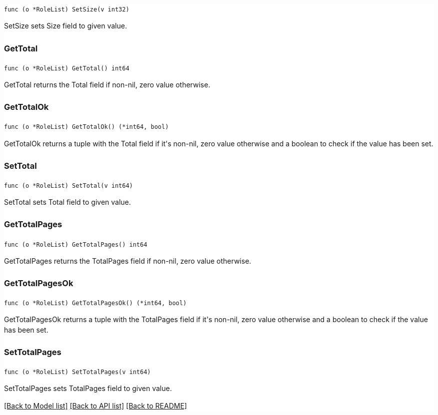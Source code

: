 `func (o *RoleList) SetSize(v int32)`

SetSize sets Size field to given value.


### GetTotal

`func (o *RoleList) GetTotal() int64`

GetTotal returns the Total field if non-nil, zero value otherwise.

### GetTotalOk

`func (o *RoleList) GetTotalOk() (*int64, bool)`

GetTotalOk returns a tuple with the Total field if it's non-nil, zero value otherwise
and a boolean to check if the value has been set.

### SetTotal

`func (o *RoleList) SetTotal(v int64)`

SetTotal sets Total field to given value.


### GetTotalPages

`func (o *RoleList) GetTotalPages() int64`

GetTotalPages returns the TotalPages field if non-nil, zero value otherwise.

### GetTotalPagesOk

`func (o *RoleList) GetTotalPagesOk() (*int64, bool)`

GetTotalPagesOk returns a tuple with the TotalPages field if it's non-nil, zero value otherwise
and a boolean to check if the value has been set.

### SetTotalPages

`func (o *RoleList) SetTotalPages(v int64)`

SetTotalPages sets TotalPages field to given value.



[[Back to Model list]](../README.md#documentation-for-models) [[Back to API list]](../README.md#documentation-for-api-endpoints) [[Back to README]](../README.md)


